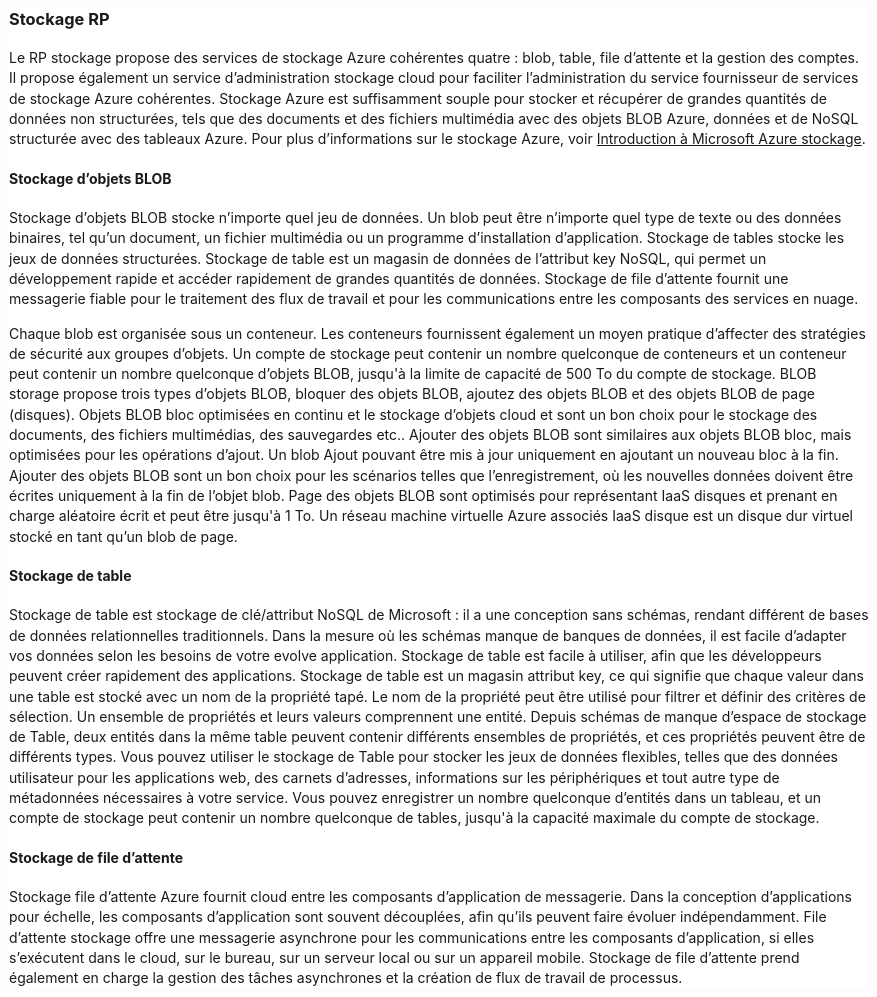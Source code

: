 ### <a name="storage-rp"></a>Stockage RP

Le RP stockage propose des services de stockage Azure cohérentes quatre : blob, table, file d’attente et la gestion des comptes. Il propose également un service d’administration stockage cloud pour faciliter l’administration du service fournisseur de services de stockage Azure cohérentes. Stockage Azure est suffisamment souple pour stocker et récupérer de grandes quantités de données non structurées, tels que des documents et des fichiers multimédia avec des objets BLOB Azure, données et de NoSQL structurée avec des tableaux Azure. Pour plus d’informations sur le stockage Azure, voir [Introduction à Microsoft Azure stockage](../storage/storage-introduction.md).

#### <a name="blob-storage"></a>Stockage d’objets BLOB

Stockage d’objets BLOB stocke n’importe quel jeu de données. Un blob peut être n’importe quel type de texte ou des données binaires, tel qu’un document, un fichier multimédia ou un programme d’installation d’application. Stockage de tables stocke les jeux de données structurées. Stockage de table est un magasin de données de l’attribut key NoSQL, qui permet un développement rapide et accéder rapidement de grandes quantités de données. Stockage de file d’attente fournit une messagerie fiable pour le traitement des flux de travail et pour les communications entre les composants des services en nuage.

Chaque blob est organisée sous un conteneur. Les conteneurs fournissent également un moyen pratique d’affecter des stratégies de sécurité aux groupes d’objets. Un compte de stockage peut contenir un nombre quelconque de conteneurs et un conteneur peut contenir un nombre quelconque d’objets BLOB, jusqu'à la limite de capacité de 500 To du compte de stockage. BLOB storage propose trois types d’objets BLOB, bloquer des objets BLOB, ajoutez des objets BLOB et des objets BLOB de page (disques). Objets BLOB bloc optimisées en continu et le stockage d’objets cloud et sont un bon choix pour le stockage des documents, des fichiers multimédias, des sauvegardes etc.. Ajouter des objets BLOB sont similaires aux objets BLOB bloc, mais optimisées pour les opérations d’ajout. Un blob Ajout pouvant être mis à jour uniquement en ajoutant un nouveau bloc à la fin. Ajouter des objets BLOB sont un bon choix pour les scénarios telles que l’enregistrement, où les nouvelles données doivent être écrites uniquement à la fin de l’objet blob. Page des objets BLOB sont optimisés pour représentant IaaS disques et prenant en charge aléatoire écrit et peut être jusqu'à 1 To. Un réseau machine virtuelle Azure associés IaaS disque est un disque dur virtuel stocké en tant qu’un blob de page.

#### <a name="table-storage"></a>Stockage de table

Stockage de table est stockage de clé/attribut NoSQL de Microsoft : il a une conception sans schémas, rendant différent de bases de données relationnelles traditionnels. Dans la mesure où les schémas manque de banques de données, il est facile d’adapter vos données selon les besoins de votre evolve application. Stockage de table est facile à utiliser, afin que les développeurs peuvent créer rapidement des applications. Stockage de table est un magasin attribut key, ce qui signifie que chaque valeur dans une table est stocké avec un nom de la propriété tapé. Le nom de la propriété peut être utilisé pour filtrer et définir des critères de sélection. Un ensemble de propriétés et leurs valeurs comprennent une entité. Depuis schémas de manque d’espace de stockage de Table, deux entités dans la même table peuvent contenir différents ensembles de propriétés, et ces propriétés peuvent être de différents types. Vous pouvez utiliser le stockage de Table pour stocker les jeux de données flexibles, telles que des données utilisateur pour les applications web, des carnets d’adresses, informations sur les périphériques et tout autre type de métadonnées nécessaires à votre service. Vous pouvez enregistrer un nombre quelconque d’entités dans un tableau, et un compte de stockage peut contenir un nombre quelconque de tables, jusqu'à la capacité maximale du compte de stockage.

#### <a name="queue-storage"></a>Stockage de file d’attente
Stockage file d’attente Azure fournit cloud entre les composants d’application de messagerie. Dans la conception d’applications pour échelle, les composants d’application sont souvent découplées, afin qu’ils peuvent faire évoluer indépendamment. File d’attente stockage offre une messagerie asynchrone pour les communications entre les composants d’application, si elles s’exécutent dans le cloud, sur le bureau, sur un serveur local ou sur un appareil mobile. Stockage de file d’attente prend également en charge la gestion des tâches asynchrones et la création de flux de travail de processus.

